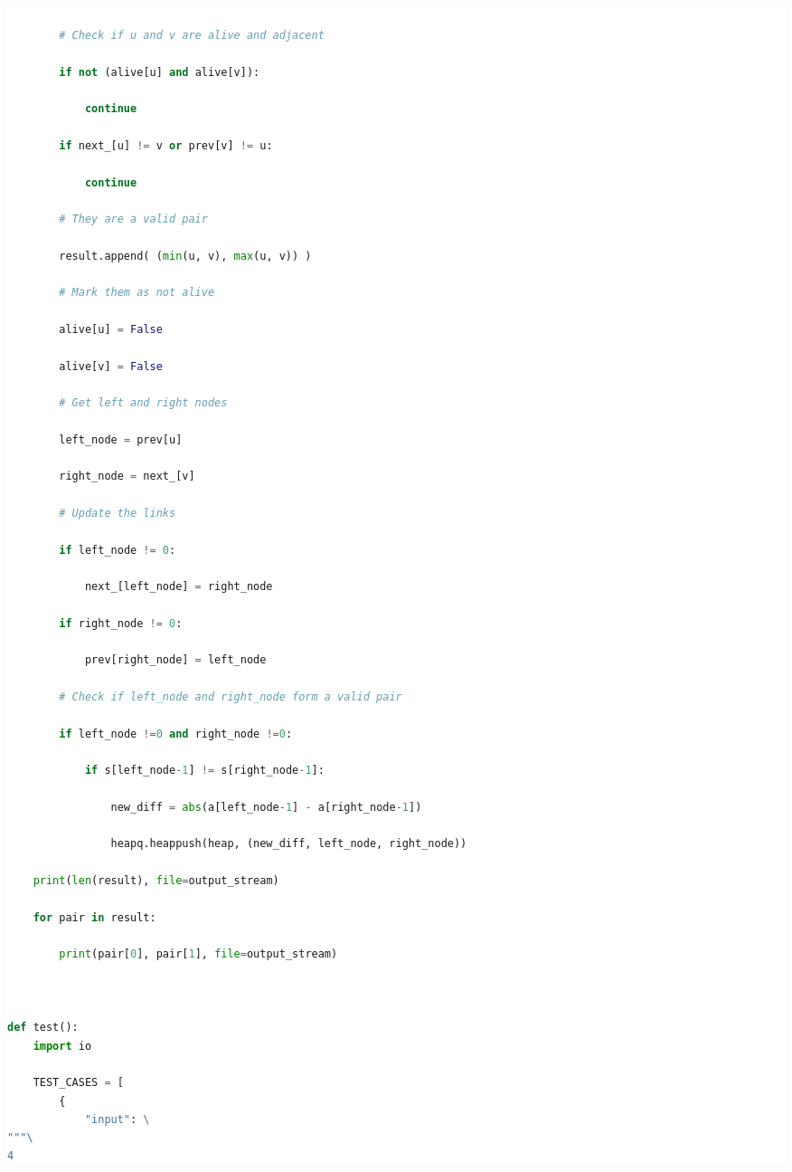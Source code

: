 ```python

        # Check if u and v are alive and adjacent

        if not (alive[u] and alive[v]):

            continue

        if next_[u] != v or prev[v] != u:

            continue

        # They are a valid pair

        result.append( (min(u, v), max(u, v)) )

        # Mark them as not alive

        alive[u] = False

        alive[v] = False

        # Get left and right nodes

        left_node = prev[u]

        right_node = next_[v]

        # Update the links

        if left_node != 0:

            next_[left_node] = right_node

        if right_node != 0:

            prev[right_node] = left_node

        # Check if left_node and right_node form a valid pair

        if left_node !=0 and right_node !=0:

            if s[left_node-1] != s[right_node-1]:

                new_diff = abs(a[left_node-1] - a[right_node-1])

                heapq.heappush(heap, (new_diff, left_node, right_node))

    print(len(result), file=output_stream)

    for pair in result:

        print(pair[0], pair[1], file=output_stream)



def test():
    import io

    TEST_CASES = [
        {
            "input": \
"""\
4
```